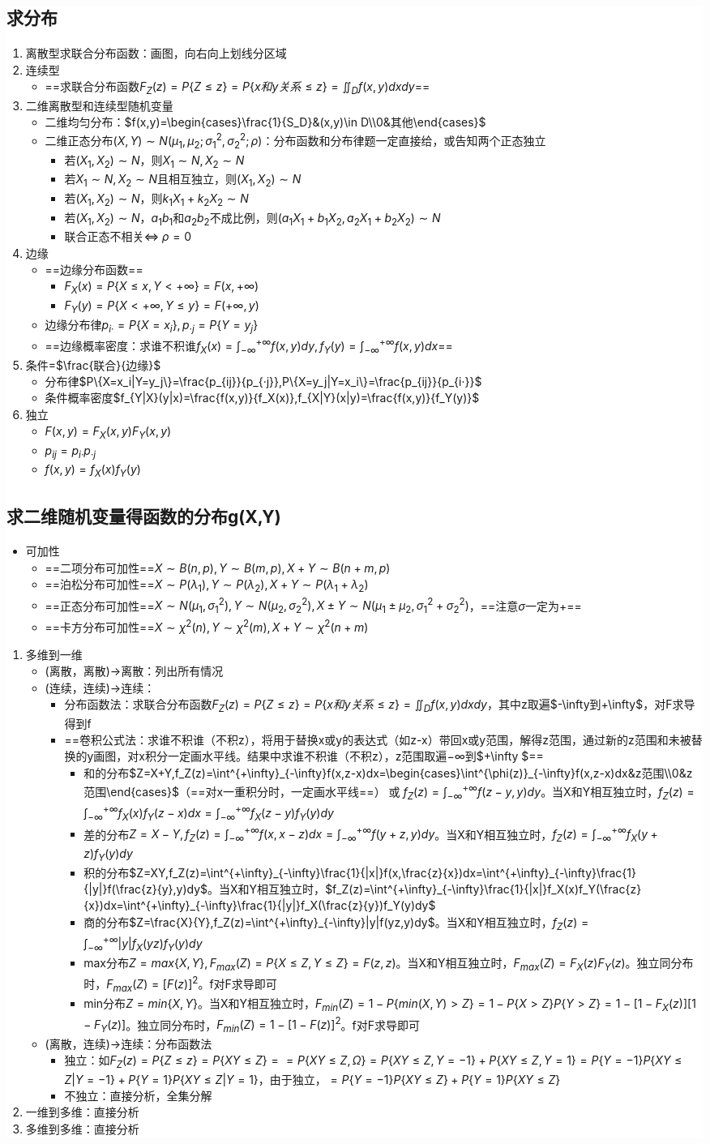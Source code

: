 ## 求分布
1. 离散型求联合分布函数：画图，向右向上划线分区域
2. 连续型
    + ==求联合分布函数$F_Z(z)=P\{Z\le z\}=P\{x和y关系\le z\}=\iint_Df(x,y)dxdy$==
3. 二维离散型和连续型随机变量
    + 二维均匀分布：$f(x,y)=\begin{cases}\frac{1}{S_D}&(x,y)\in D\\0&其他\end{cases}$
    + 二维正态分布$(X,Y)\sim N(\mu_1,\mu_2;\sigma_1^2,\sigma_2^2;\rho)$：分布函数和分布律题一定直接给，或告知两个正态独立
        + 若$(X_1,X_2)\sim N$，则$X_1\sim N,X_2\sim N$
        + 若$X_1\sim N,X_2\sim N$且相互独立，则$(X_1,X_2)\sim N$
        + 若$(X_1,X_2)\sim N$，则$k_1X_1+k_2X_2\sim N$
        + 若$(X_1,X_2)\sim N$，$a_1b_1$和$a_2b_2$不成比例，则$(a_1X_1+b_1X_2,a_2X_1+b_2X_2)\sim N$
        + 联合正态不相关$\iff$ $\rho=0$
4. 边缘
    + ==边缘分布函数==
      + $F_X(x)=P\{X\le x,Y\lt+\infty\}=F(x,+\infty)$
      + $F_Y(y)=P\{X\lt+\infty,Y\le y\}=F(+\infty,y)$
    + 边缘分布律$p_{i·}=P\{X=x_i\},p_{·j}=P\{Y=y_j\}$
    + ==边缘概率密度：求谁不积谁$f_X(x)=\int_{-\infty}^{+\infty}f(x,y)dy,f_Y(y)=\int_{-\infty}^{+\infty}f(x,y)dx$==
5. 条件=$\frac{联合}{边缘}$
    + 分布律$P\{X=x_i|Y=y_j\}=\frac{p_{ij}}{p_{·j}},P\{X=y_j|Y=x_i\}=\frac{p_{ij}}{p_{i·}}$
    + 条件概率密度$f_{Y|X}(y|x)=\frac{f(x,y)}{f_X(x)},f_{X|Y}(x|y)=\frac{f(x,y)}{f_Y(y)}$
6. 独立
    + $F(x,y)=F_X(x,y)F_Y(x,y)$
    + $p_{ij}=p_{i·}p_{·j}$
    + $f(x,y)=f_X(x)f_Y(y)$

## 求二维随机变量得函数的分布g(X,Y)
+ 可加性
    + ==二项分布可加性==$X\sim B(n,p),Y\sim B(m,p),X+Y\sim B(n+m,p)$
    + ==泊松分布可加性==$X\sim P(\lambda_1),Y\sim P(\lambda_2),X+Y\sim P(\lambda_1+\lambda_2)$
    + ==正态分布可加性==$X\sim N(\mu_1,\sigma^2_1),Y\sim N(\mu_2,\sigma^2_2),X\pm Y\sim N(\mu_1\pm \mu_2,\sigma_1^2+\sigma_2^2)$，==注意$\sigma$一定为+==
    + ==卡方分布可加性==$X\sim \chi^2(n),Y\sim \chi^2(m),X+Y\sim \chi^2(n+m)$
1. 多维到一维
    + (离散，离散)->离散：列出所有情况
    + (连续，连续)->连续：
        + 分布函数法：求联合分布函数$F_Z(z)=P\{Z\le z\}=P\{x和y关系\le z\}=\iint_Df(x,y)dxdy$，其中z取遍$-\infty到+\infty$，对F求导得到f
        + ==卷积公式法：求谁不积谁（不积z），将用于替换x或y的表达式（如z-x）带回x或y范围，解得z范围，通过新的z范围和未被替换的y画图，对x积分一定画水平线。结果中求谁不积谁（不积z），z范围取遍$-\infty$到$+\infty $==
            + 和的分布$Z=X+Y,f_Z(z)=\int^{+\infty}_{-\infty}f(x,z-x)dx=\begin{cases}\int^{\phi(z)}_{-\infty}f(x,z-x)dx&z范围\\0&z范围\end{cases}$（==对x一重积分时，一定画水平线==） 或 $f_Z(z)=\int^{+\infty}_{-\infty}f(z-y,y)dy$。当X和Y相互独立时，$f_Z(z)=\int^{+\infty}_{-\infty}f_X(x)f_Y(z-x)dx=\int^{+\infty}_{-\infty}f_X(z-y)f_Y(y)dy$
            + 差的分布$Z=X-Y,f_Z(z)=\int^{+\infty}_{-\infty}f(x,x-z)dx=\int^{+\infty}_{-\infty}f(y+z,y)dy$。当X和Y相互独立时，$f_Z(z)=\int^{+\infty}_{-\infty}f_X(y+z)f_Y(y)dy$
            + 积的分布$Z=XY,f_Z(z)=\int^{+\infty}_{-\infty}\frac{1}{|x|}f(x,\frac{z}{x})dx=\int^{+\infty}_{-\infty}\frac{1}{|y|}f(\frac{z}{y},y)dy$。当X和Y相互独立时，$f_Z(z)=\int^{+\infty}_{-\infty}\frac{1}{|x|}f_X(x)f_Y(\frac{z}{x})dx=\int^{+\infty}_{-\infty}\frac{1}{|y|}f_X(\frac{z}{y})f_Y(y)dy$
            + 商的分布$Z=\frac{X}{Y},f_Z(z)=\int^{+\infty}_{-\infty}|y|f(yz,y)dy$。当X和Y相互独立时，$f_Z(z)=\int^{+\infty}_{-\infty}|y|f_X(yz)f_Y(y)dy$
            + max分布$Z=max\{X,Y\},F_{max}(Z)=P\{X\le Z,Y\le Z\}=F(z,z)$。当X和Y相互独立时，$F_{max}(Z)=F_X(z)F_Y(z)$。独立同分布时，$F_{max}(Z)=[F(z)]^2$。f对F求导即可
            + min分布$Z=min\{X,Y\}$。当X和Y相互独立时，$F_{min}(Z)=1-P\{min(X,Y)>Z\}=1-P\{X>Z\}P\{Y>Z\}=1-[1-F_X(z)][1-F_Y(z)]$。独立同分布时，$F_{min}(Z)=1-[1-F(z)]^2$。f对F求导即可
    + (离散，连续)->连续：分布函数法
        + 独立：如$F_Z(z)=P\{Z\le z\}=P\{XY\le Z\}==P\{XY\le Z,\Omega\}=P\{XY\le Z,Y=-1\}+P\{XY\le Z,Y=1\}=P\{Y=-1\}P\{XY\le Z|Y=-1\}+P\{Y=1\}P\{XY\le Z|Y=1\}$，由于独立，$=P\{Y=-1\}P\{XY\le Z\}+P\{Y=1\}P\{XY\le Z\}$
        + 不独立：直接分析，全集分解
2. 一维到多维：直接分析
3. 多维到多维：直接分析
